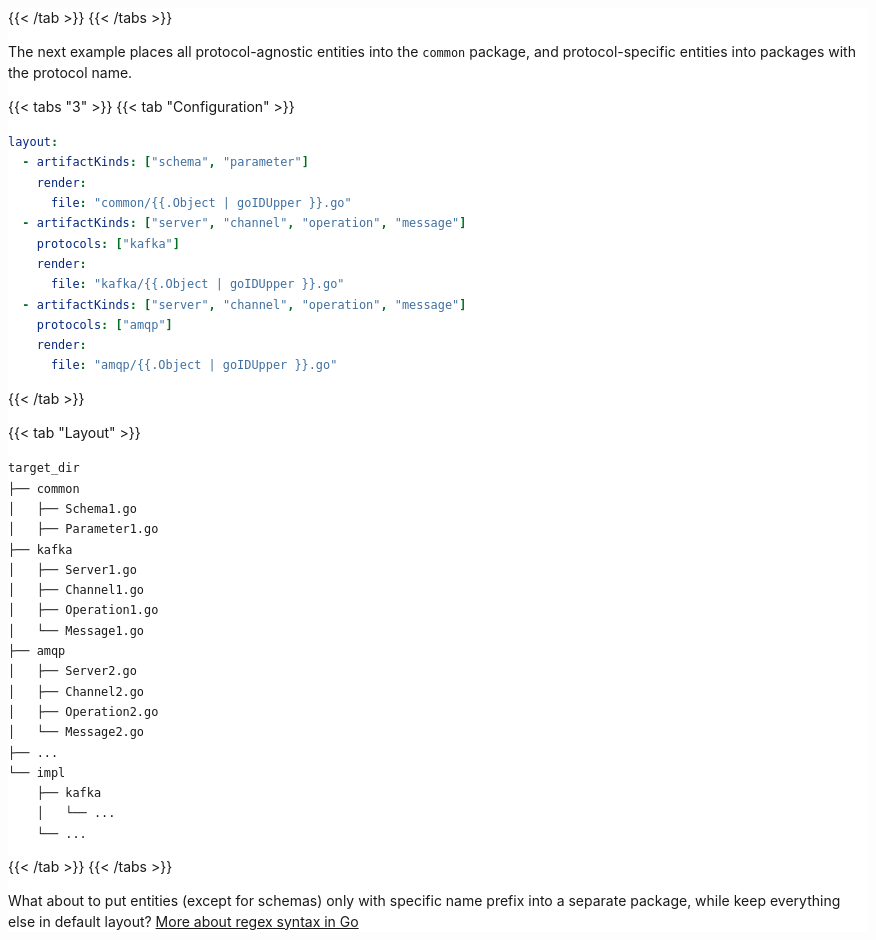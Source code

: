 {{< /tab >}}
{{< /tabs >}}

The next example places all protocol-agnostic entities into the `common` package, and protocol-specific entities into 
packages with the protocol name.

{{< tabs "3" >}}
{{< tab "Configuration" >}}

```yaml
layout:
  - artifactKinds: ["schema", "parameter"]
    render:
      file: "common/{{.Object | goIDUpper }}.go"
  - artifactKinds: ["server", "channel", "operation", "message"]
    protocols: ["kafka"]
    render:
      file: "kafka/{{.Object | goIDUpper }}.go"
  - artifactKinds: ["server", "channel", "operation", "message"]
    protocols: ["amqp"]
    render:
      file: "amqp/{{.Object | goIDUpper }}.go"
```

{{< /tab >}}

{{< tab "Layout" >}}

```
target_dir
├── common
│   ├── Schema1.go
│   ├── Parameter1.go
├── kafka
│   ├── Server1.go
│   ├── Channel1.go
│   ├── Operation1.go
│   └── Message1.go
├── amqp
│   ├── Server2.go
│   ├── Channel2.go
│   ├── Operation2.go
│   └── Message2.go
├── ...
└── impl
    ├── kafka
    │   └── ...
    └── ...
```

{{< /tab >}}
{{< /tabs >}}

What about to put entities (except for schemas) only with specific name prefix into a separate package, 
while keep everything else in default layout? [More about regex syntax in Go](https://pkg.go.dev/regexp/syntax)
